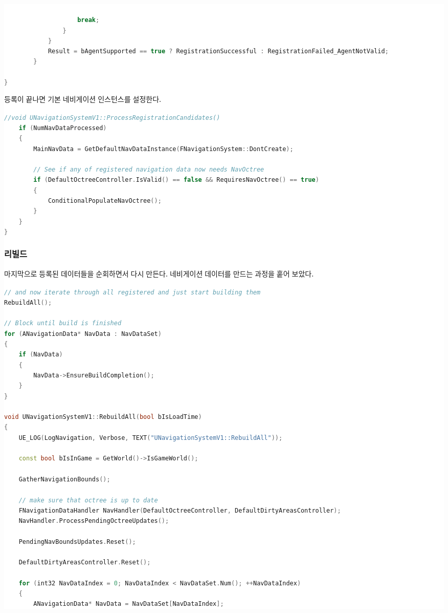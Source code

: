 ```c++

					break;
				}
			}
			Result = bAgentSupported == true ? RegistrationSuccessful : RegistrationFailed_AgentNotValid;
		}

}
```

등록이 끝나면 기본 네비게이션 인스턴스를 설정한다.

```c++
//void UNavigationSystemV1::ProcessRegistrationCandidates()
	if (NumNavDataProcessed)
	{
		MainNavData = GetDefaultNavDataInstance(FNavigationSystem::DontCreate);

		// See if any of registered navigation data now needs NavOctree
		if (DefaultOctreeController.IsValid() == false && RequiresNavOctree() == true)
		{
			ConditionalPopulateNavOctree();
		}
	}
}
```

### 리빌드

마지막으로 등록된 데이터들을 순회하면서 다시 만든다. 네비게이션 데이터를 만드는 과정을 훝어 보았다.

```c++
// and now iterate through all registered and just start building them
RebuildAll();

// Block until build is finished
for (ANavigationData* NavData : NavDataSet)
{
	if (NavData)
	{
		NavData->EnsureBuildCompletion();
	}
}

void UNavigationSystemV1::RebuildAll(bool bIsLoadTime)
{
	UE_LOG(LogNavigation, Verbose, TEXT("UNavigationSystemV1::RebuildAll"));

	const bool bIsInGame = GetWorld()->IsGameWorld();

	GatherNavigationBounds();

	// make sure that octree is up to date
	FNavigationDataHandler NavHandler(DefaultOctreeController, DefaultDirtyAreasController);
	NavHandler.ProcessPendingOctreeUpdates();

	PendingNavBoundsUpdates.Reset();

	DefaultDirtyAreasController.Reset();

	for (int32 NavDataIndex = 0; NavDataIndex < NavDataSet.Num(); ++NavDataIndex)
	{
		ANavigationData* NavData = NavDataSet[NavDataIndex];

```